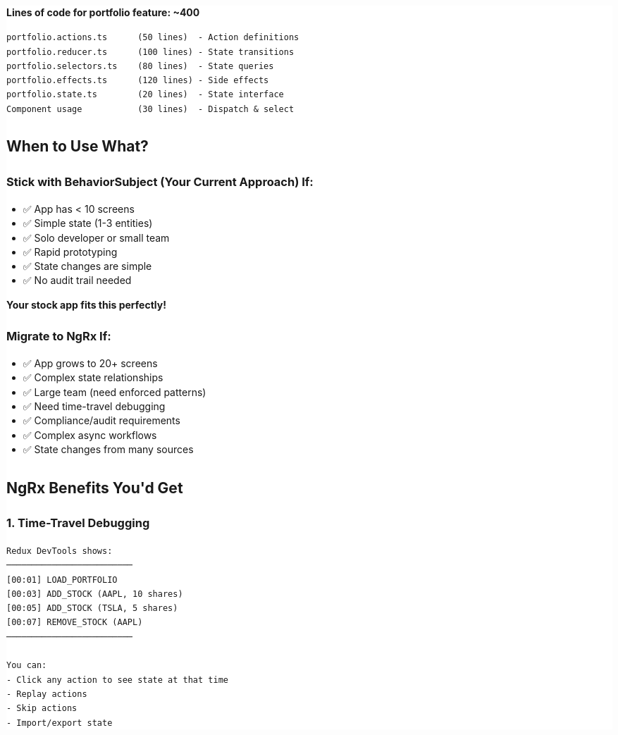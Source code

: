 **Lines of code for portfolio feature: ~400**

```
portfolio.actions.ts      (50 lines)  - Action definitions
portfolio.reducer.ts      (100 lines) - State transitions
portfolio.selectors.ts    (80 lines)  - State queries
portfolio.effects.ts      (120 lines) - Side effects
portfolio.state.ts        (20 lines)  - State interface
Component usage           (30 lines)  - Dispatch & select
```

## When to Use What?

### Stick with BehaviorSubject (Your Current Approach) If:

- ✅ App has < 10 screens
- ✅ Simple state (1-3 entities)
- ✅ Solo developer or small team
- ✅ Rapid prototyping
- ✅ State changes are simple
- ✅ No audit trail needed

**Your stock app fits this perfectly!**

### Migrate to NgRx If:

- ✅ App grows to 20+ screens
- ✅ Complex state relationships
- ✅ Large team (need enforced patterns)
- ✅ Need time-travel debugging
- ✅ Compliance/audit requirements
- ✅ Complex async workflows
- ✅ State changes from many sources

## NgRx Benefits You'd Get

### 1. Time-Travel Debugging

```
Redux DevTools shows:
─────────────────────────
[00:01] LOAD_PORTFOLIO
[00:03] ADD_STOCK (AAPL, 10 shares)
[00:05] ADD_STOCK (TSLA, 5 shares)
[00:07] REMOVE_STOCK (AAPL)
─────────────────────────

You can:
- Click any action to see state at that time
- Replay actions
- Skip actions
- Import/export state
```
